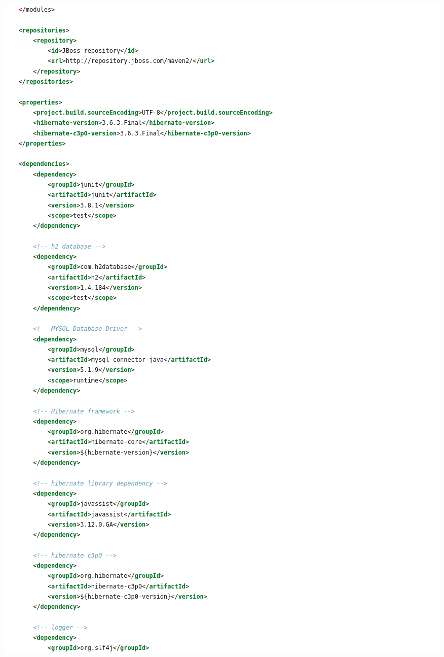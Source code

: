 ```xml
	</modules>

	<repositories>
		<repository>
			<id>JBoss repository</id>
			<url>http://repository.jboss.com/maven2/</url>
		</repository>
	</repositories>

	<properties>
		<project.build.sourceEncoding>UTF-8</project.build.sourceEncoding>
		<hibernate-version>3.6.3.Final</hibernate-version>
		<hibernate-c3p0-version>3.6.3.Final</hibernate-c3p0-version>
	</properties>

	<dependencies>
		<dependency>
			<groupId>junit</groupId>
			<artifactId>junit</artifactId>
			<version>3.8.1</version>
			<scope>test</scope>
		</dependency>

		<!-- h2 database -->
		<dependency>
			<groupId>com.h2database</groupId>
			<artifactId>h2</artifactId>
			<version>1.4.184</version>
			<scope>test</scope>
		</dependency>

		<!-- MYSQL Database Driver -->
		<dependency>
			<groupId>mysql</groupId>
			<artifactId>mysql-connector-java</artifactId>
			<version>5.1.9</version>
			<scope>runtime</scope>
		</dependency>

		<!-- Hibernate framework -->
		<dependency>
			<groupId>org.hibernate</groupId>
			<artifactId>hibernate-core</artifactId>
			<version>${hibernate-version}</version>
		</dependency>

		<!-- hibernate library dependency -->
		<dependency>
			<groupId>javassist</groupId>
			<artifactId>javassist</artifactId>
			<version>3.12.0.GA</version>
		</dependency>
		
		<!-- hibernate c3p0 -->
		<dependency>
			<groupId>org.hibernate</groupId>
			<artifactId>hibernate-c3p0</artifactId>
			<version>${hibernate-c3p0-version}</version>
		</dependency>

		<!-- logger -->
		<dependency>
			<groupId>org.slf4j</groupId>
```
